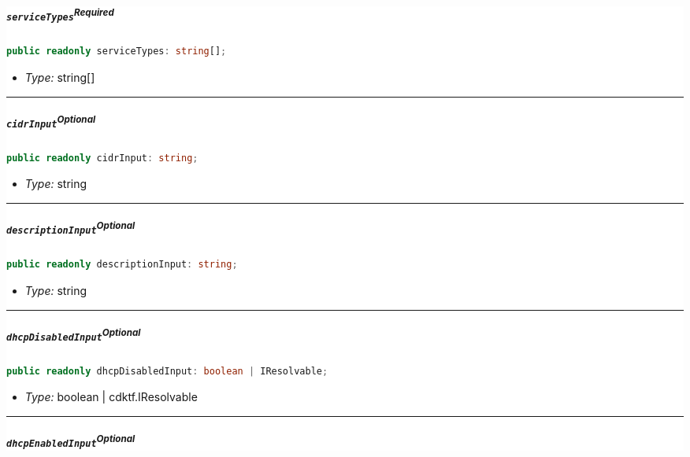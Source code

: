 
##### `serviceTypes`<sup>Required</sup> <a name="serviceTypes" id="@ithings/cdktf-provider-openstack.dataOpenstackNetworkingSubnetV2.DataOpenstackNetworkingSubnetV2.property.serviceTypes"></a>

```typescript
public readonly serviceTypes: string[];
```

- *Type:* string[]

---

##### `cidrInput`<sup>Optional</sup> <a name="cidrInput" id="@ithings/cdktf-provider-openstack.dataOpenstackNetworkingSubnetV2.DataOpenstackNetworkingSubnetV2.property.cidrInput"></a>

```typescript
public readonly cidrInput: string;
```

- *Type:* string

---

##### `descriptionInput`<sup>Optional</sup> <a name="descriptionInput" id="@ithings/cdktf-provider-openstack.dataOpenstackNetworkingSubnetV2.DataOpenstackNetworkingSubnetV2.property.descriptionInput"></a>

```typescript
public readonly descriptionInput: string;
```

- *Type:* string

---

##### `dhcpDisabledInput`<sup>Optional</sup> <a name="dhcpDisabledInput" id="@ithings/cdktf-provider-openstack.dataOpenstackNetworkingSubnetV2.DataOpenstackNetworkingSubnetV2.property.dhcpDisabledInput"></a>

```typescript
public readonly dhcpDisabledInput: boolean | IResolvable;
```

- *Type:* boolean | cdktf.IResolvable

---

##### `dhcpEnabledInput`<sup>Optional</sup> <a name="dhcpEnabledInput" id="@ithings/cdktf-provider-openstack.dataOpenstackNetworkingSubnetV2.DataOpenstackNetworkingSubnetV2.property.dhcpEnabledInput"></a>
